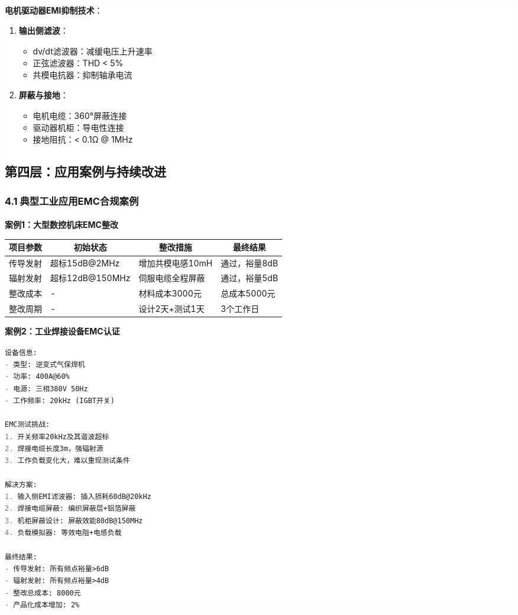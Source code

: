 **电机驱动器EMI抑制技术**：

1. **输出侧滤波**：
   - dv/dt滤波器：减缓电压上升速率
   - 正弦滤波器：THD < 5%
   - 共模电抗器：抑制轴承电流

2. **屏蔽与接地**：
   - 电机电缆：360°屏蔽连接
   - 驱动器机柜：导电性连接
   - 接地阻抗：< 0.1Ω @ 1MHz

## 第四层：应用案例与持续改进

### 4.1 典型工业应用EMC合规案例

**案例1：大型数控机床EMC整改**

| 项目参数 | 初始状态 | 整改措施 | 最终结果 |
|---------|---------|----------|----------|
| 传导发射 | 超标15dB@2MHz | 增加共模电感10mH | 通过，裕量8dB |
| 辐射发射 | 超标12dB@150MHz | 伺服电缆全程屏蔽 | 通过，裕量5dB |
| 整改成本 | - | 材料成本3000元 | 总成本5000元 |
| 整改周期 | - | 设计2天+测试1天 | 3个工作日 |

**案例2：工业焊接设备EMC认证**

```markdown
设备信息:
- 类型: 逆变式气保焊机
- 功率: 400A@60%
- 电源: 三相380V 50Hz
- 工作频率: 20kHz (IGBT开关)

EMC测试挑战:
1. 开关频率20kHz及其谐波超标
2. 焊接电缆长度3m，强辐射源
3. 工作负载变化大，难以重现测试条件

解决方案:
1. 输入侧EMI滤波器: 插入损耗60dB@20kHz
2. 焊接电缆屏蔽: 编织屏蔽层+铝箔屏蔽
3. 机柜屏蔽设计: 屏蔽效能80dB@150MHz
4. 负载模拟器: 等效电阻+电感负载

最终结果:
- 传导发射: 所有频点裕量>6dB
- 辐射发射: 所有频点裕量>4dB  
- 整改总成本: 8000元
- 产品化成本增加: 2%
```
